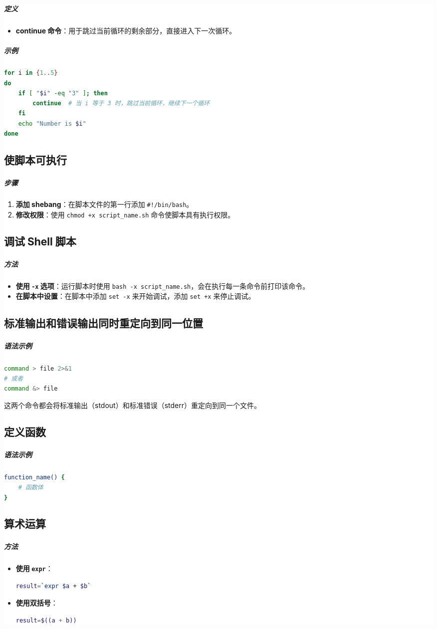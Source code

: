 ##### 定义
- **continue 命令**：用于跳过当前循环的剩余部分，直接进入下一次循环。

##### 示例
```bash
for i in {1..5}
do
    if [ "$i" -eq "3" ]; then
        continue  # 当 i 等于 3 时，跳过当前循环，继续下一个循环
    fi
    echo "Number is $i"
done
```

## 使脚本可执行

##### 步骤
1. **添加 shebang**：在脚本文件的第一行添加 `#!/bin/bash`。
2. **修改权限**：使用 `chmod +x script_name.sh` 命令使脚本具有执行权限。

## 调试 Shell 脚本

##### 方法
- **使用 `-x` 选项**：运行脚本时使用 `bash -x script_name.sh`，会在执行每一条命令前打印该命令。
- **在脚本中设置**：在脚本中添加 `set -x` 来开始调试，添加 `set +x` 来停止调试。

## 标准输出和错误输出同时重定向到同一位置

##### 语法示例
```bash
command > file 2>&1
# 或者
command &> file
```
这两个命令都会将标准输出（stdout）和标准错误（stderr）重定向到同一个文件。

## 定义函数

##### 语法示例
```bash
function_name() {
    # 函数体
}
```

## 算术运算

##### 方法
- **使用 `expr`**：
    ```bash
    result=`expr $a + $b`
    ```
- **使用双括号**：
    ```bash
    result=$((a + b))
    ```
